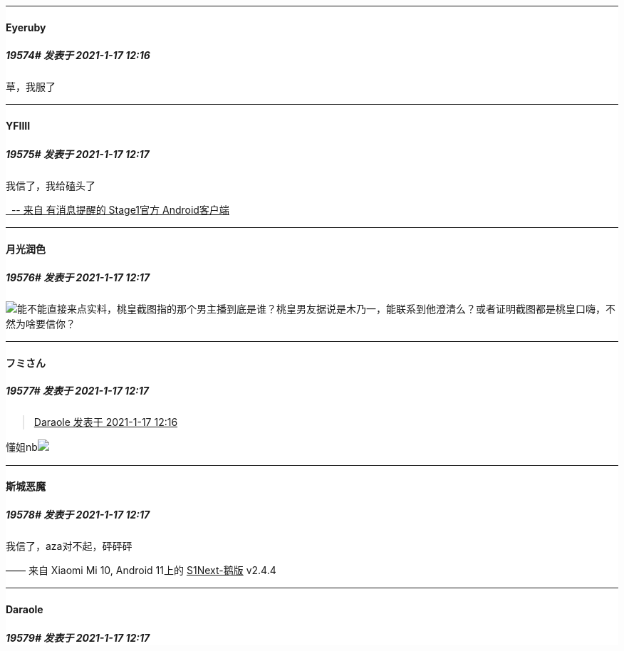 
-----

####  Eyeruby  
##### 19574#       发表于 2021-1-17 12:16


草，我服了


-----

####  YFIIII  
##### 19575#       发表于 2021-1-17 12:17


我信了，我给磕头了

[  -- 来自 有消息提醒的 Stage1官方 Android客户端](https://www.coolapk.com/apk/140634)


-----

####  月光润色  
##### 19576#       发表于 2021-1-17 12:17


<img src="https://static.saraba1st.com/image/smiley/face2017/020.png" referrerpolicy="no-referrer">能不能直接来点实料，桃皇截图指的那个男主播到底是谁？桃皇男友据说是木乃一，能联系到他澄清么？或者证明截图都是桃皇口嗨，不然为啥要信你？


-----

####  フミさん  
##### 19577#       发表于 2021-1-17 12:17


<blockquote><a href="httphttps://bbs.saraba1st.com/2b/forum.php?mod=redirect&amp;goto=findpost&amp;pid=50061246&amp;ptid=1978671" target="_blank">Daraole 发表于 2021-1-17 12:16</a></blockquote>
懂姐nb<img src="https://static.saraba1st.com/image/smiley/face2017/066.png" referrerpolicy="no-referrer">


-----

####  斯城恶魔  
##### 19578#       发表于 2021-1-17 12:17


我信了，aza对不起，砰砰砰

—— 来自 Xiaomi Mi 10, Android 11上的 [S1Next-鹅版](https://github.com/ykrank/S1-Next/releases) v2.4.4


-----

####  Daraole  
##### 19579#       发表于 2021-1-17 12:17

